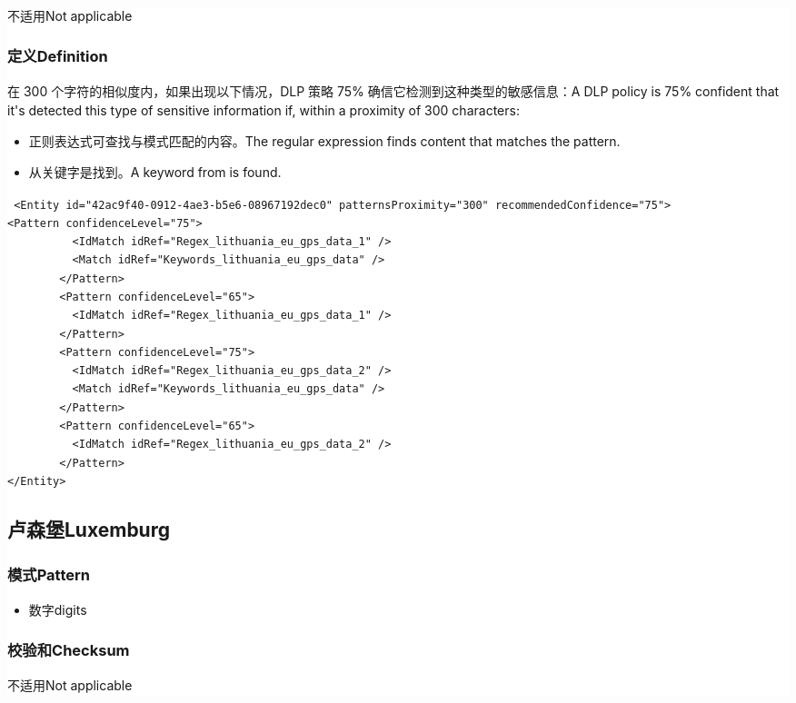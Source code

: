 <span data-ttu-id="8508e-280">不适用</span><span class="sxs-lookup"><span data-stu-id="8508e-280">Not applicable</span></span>
  
### <a name="definition"></a><span data-ttu-id="8508e-281">定义</span><span class="sxs-lookup"><span data-stu-id="8508e-281">Definition</span></span>

<span data-ttu-id="8508e-282">在 300 个字符的相似度内，如果出现以下情况，DLP 策略 75% 确信它检测到这种类型的敏感信息：</span><span class="sxs-lookup"><span data-stu-id="8508e-282">A DLP policy is 75% confident that it's detected this type of sensitive information if, within a proximity of 300 characters:</span></span>
  
- <span data-ttu-id="8508e-283">正则表达式可查找与模式匹配的内容。</span><span class="sxs-lookup"><span data-stu-id="8508e-283">The regular expression finds content that matches the pattern.</span></span>
    
- <span data-ttu-id="8508e-284">从关键字是找到。</span><span class="sxs-lookup"><span data-stu-id="8508e-284">A keyword from is found.</span></span>
    
```
 <Entity id="42ac9f40-0912-4ae3-b5e6-08967192dec0" patternsProximity="300" recommendedConfidence="75">
<Pattern confidenceLevel="75">
          <IdMatch idRef="Regex_lithuania_eu_gps_data_1" />
          <Match idRef="Keywords_lithuania_eu_gps_data" />
        </Pattern>
        <Pattern confidenceLevel="65">
          <IdMatch idRef="Regex_lithuania_eu_gps_data_1" />
        </Pattern>
        <Pattern confidenceLevel="75">
          <IdMatch idRef="Regex_lithuania_eu_gps_data_2" />
          <Match idRef="Keywords_lithuania_eu_gps_data" />
        </Pattern>
        <Pattern confidenceLevel="65">
          <IdMatch idRef="Regex_lithuania_eu_gps_data_2" />
        </Pattern>
</Entity>
```

## <a name="luxemburg"></a><span data-ttu-id="8508e-285">卢森堡</span><span class="sxs-lookup"><span data-stu-id="8508e-285">Luxemburg</span></span>

### <a name="pattern"></a><span data-ttu-id="8508e-286">模式</span><span class="sxs-lookup"><span data-stu-id="8508e-286">Pattern</span></span>

-  <span data-ttu-id="8508e-287">数字</span><span class="sxs-lookup"><span data-stu-id="8508e-287">digits</span></span> 
    
### <a name="checksum"></a><span data-ttu-id="8508e-288">校验和</span><span class="sxs-lookup"><span data-stu-id="8508e-288">Checksum</span></span>

<span data-ttu-id="8508e-289">不适用</span><span class="sxs-lookup"><span data-stu-id="8508e-289">Not applicable</span></span>
  